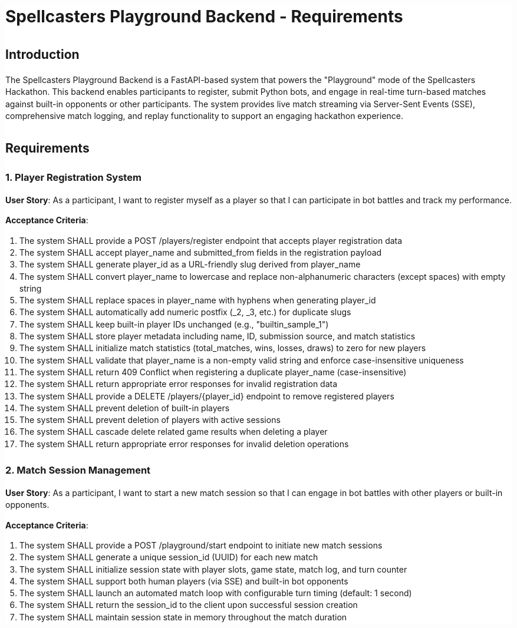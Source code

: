 # Spellcasters Playground Backend - Requirements

## Introduction

The Spellcasters Playground Backend is a FastAPI-based system that powers the "Playground" mode of the Spellcasters Hackathon. This backend enables participants to register, submit Python bots, and engage in real-time turn-based matches against built-in opponents or other participants. The system provides live match streaming via Server-Sent Events (SSE), comprehensive match logging, and replay functionality to support an engaging hackathon experience.

## Requirements

### 1. Player Registration System

**User Story**: As a participant, I want to register myself as a player so that I can participate in bot battles and track my performance.

**Acceptance Criteria**:
1. The system SHALL provide a POST /players/register endpoint that accepts player registration data
2. The system SHALL accept player_name and submitted_from fields in the registration payload
3. The system SHALL generate player_id as a URL-friendly slug derived from player_name
4. The system SHALL convert player_name to lowercase and replace non-alphanumeric characters (except spaces) with empty string
5. The system SHALL replace spaces in player_name with hyphens when generating player_id
6. The system SHALL automatically add numeric postfix (_2, _3, etc.) for duplicate slugs
7. The system SHALL keep built-in player IDs unchanged (e.g., "builtin_sample_1")
8. The system SHALL store player metadata including name, ID, submission source, and match statistics
9. The system SHALL initialize match statistics (total_matches, wins, losses, draws) to zero for new players
10. The system SHALL validate that player_name is a non-empty valid string and enforce case-insensitive uniqueness
11. The system SHALL return 409 Conflict when registering a duplicate player_name (case-insensitive)
12. The system SHALL return appropriate error responses for invalid registration data
13. The system SHALL provide a DELETE /players/{player_id} endpoint to remove registered players
14. The system SHALL prevent deletion of built-in players
15. The system SHALL prevent deletion of players with active sessions
16. The system SHALL cascade delete related game results when deleting a player
17. The system SHALL return appropriate error responses for invalid deletion operations

### 2. Match Session Management

**User Story**: As a participant, I want to start a new match session so that I can engage in bot battles with other players or built-in opponents.

**Acceptance Criteria**:
1. The system SHALL provide a POST /playground/start endpoint to initiate new match sessions
2. The system SHALL generate a unique session_id (UUID) for each new match
3. The system SHALL initialize session state with player slots, game state, match log, and turn counter
4. The system SHALL support both human players (via SSE) and built-in bot opponents
5. The system SHALL launch an automated match loop with configurable turn timing (default: 1 second)
6. The system SHALL return the session_id to the client upon successful session creation
7. The system SHALL maintain session state in memory throughout the match duration

